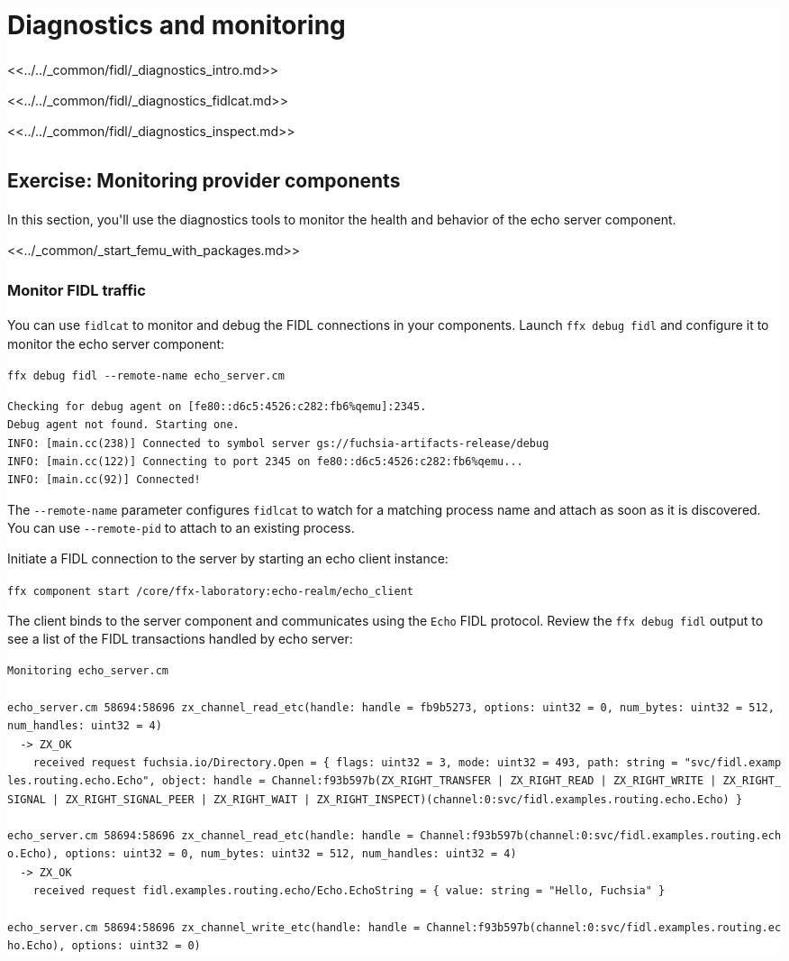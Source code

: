 
# Diagnostics and monitoring

<<../../_common/fidl/_diagnostics_intro.md>>

<<../../_common/fidl/_diagnostics_fidlcat.md>>

<<../../_common/fidl/_diagnostics_inspect.md>>

## Exercise: Monitoring provider components

In this section, you'll use the diagnostics tools to monitor the health and
behavior of the echo server component.

<<../_common/_start_femu_with_packages.md>>

### Monitor FIDL traffic

You can use `fidlcat` to monitor and debug the FIDL connections in your
components. Launch `ffx debug fidl` and configure it to monitor the echo server
component:

```posix-terminal
ffx debug fidl --remote-name echo_server.cm
```

```none {:.devsite-disable-click-to-copy}
Checking for debug agent on [fe80::d6c5:4526:c282:fb6%qemu]:2345.
Debug agent not found. Starting one.
INFO: [main.cc(238)] Connected to symbol server gs://fuchsia-artifacts-release/debug
INFO: [main.cc(122)] Connecting to port 2345 on fe80::d6c5:4526:c282:fb6%qemu...
INFO: [main.cc(92)] Connected!
```

<aside class="key-point">
The <code>--remote-name</code> parameter configures <code>fidlcat</code> to
watch for a matching process name and attach as soon as it is discovered. You
can use <code>--remote-pid</code> to attach to an existing process.
</aside>

Initiate a FIDL connection to the server by starting an echo client instance:

```posix-terminal
ffx component start /core/ffx-laboratory:echo-realm/echo_client
```

The client binds to the server component and communicates using the `Echo`
FIDL protocol. Review the `ffx debug fidl` output to see a list of the FIDL
transactions handled by echo server:

```none {:.devsite-disable-click-to-copy}
Monitoring echo_server.cm

echo_server.cm 58694:58696 zx_channel_read_etc(handle: handle = fb9b5273, options: uint32 = 0, num_bytes: uint32 = 512, num_handles: uint32 = 4)
  -> ZX_OK
    received request fuchsia.io/Directory.Open = { flags: uint32 = 3, mode: uint32 = 493, path: string = "svc/fidl.examples.routing.echo.Echo", object: handle = Channel:f93b597b(ZX_RIGHT_TRANSFER | ZX_RIGHT_READ | ZX_RIGHT_WRITE | ZX_RIGHT_SIGNAL | ZX_RIGHT_SIGNAL_PEER | ZX_RIGHT_WAIT | ZX_RIGHT_INSPECT)(channel:0:svc/fidl.examples.routing.echo.Echo) }

echo_server.cm 58694:58696 zx_channel_read_etc(handle: handle = Channel:f93b597b(channel:0:svc/fidl.examples.routing.echo.Echo), options: uint32 = 0, num_bytes: uint32 = 512, num_handles: uint32 = 4)
  -> ZX_OK
    received request fidl.examples.routing.echo/Echo.EchoString = { value: string = "Hello, Fuchsia" }

echo_server.cm 58694:58696 zx_channel_write_etc(handle: handle = Channel:f93b597b(channel:0:svc/fidl.examples.routing.echo.Echo), options: uint32 = 0)
```